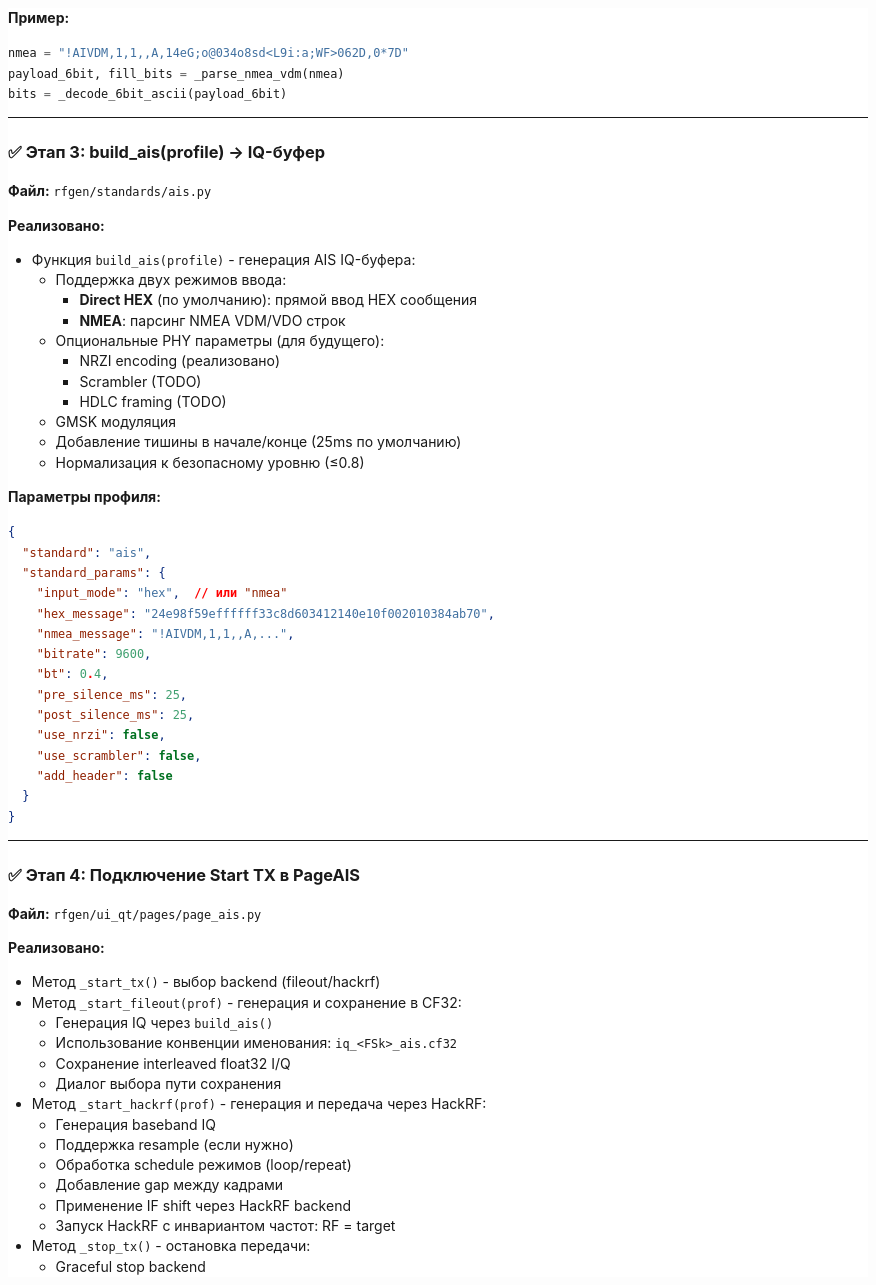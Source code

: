 **Пример:**
```python
nmea = "!AIVDM,1,1,,A,14eG;o@034o8sd<L9i:a;WF>062D,0*7D"
payload_6bit, fill_bits = _parse_nmea_vdm(nmea)
bits = _decode_6bit_ascii(payload_6bit)
```

---

### ✅ Этап 3: build_ais(profile) → IQ-буфер

**Файл:** `rfgen/standards/ais.py`

**Реализовано:**
- Функция `build_ais(profile)` - генерация AIS IQ-буфера:
  - Поддержка двух режимов ввода:
    - **Direct HEX** (по умолчанию): прямой ввод HEX сообщения
    - **NMEA**: парсинг NMEA VDM/VDO строк
  - Опциональные PHY параметры (для будущего):
    - NRZI encoding (реализовано)
    - Scrambler (TODO)
    - HDLC framing (TODO)
  - GMSK модуляция
  - Добавление тишины в начале/конце (25ms по умолчанию)
  - Нормализация к безопасному уровню (≤0.8)

**Параметры профиля:**
```json
{
  "standard": "ais",
  "standard_params": {
    "input_mode": "hex",  // или "nmea"
    "hex_message": "24e98f59effffff33c8d603412140e10f002010384ab70",
    "nmea_message": "!AIVDM,1,1,,A,...",
    "bitrate": 9600,
    "bt": 0.4,
    "pre_silence_ms": 25,
    "post_silence_ms": 25,
    "use_nrzi": false,
    "use_scrambler": false,
    "add_header": false
  }
}
```

---

### ✅ Этап 4: Подключение Start TX в PageAIS

**Файл:** `rfgen/ui_qt/pages/page_ais.py`

**Реализовано:**
- Метод `_start_tx()` - выбор backend (fileout/hackrf)
- Метод `_start_fileout(prof)` - генерация и сохранение в CF32:
  - Генерация IQ через `build_ais()`
  - Использование конвенции именования: `iq_<FSk>_ais.cf32`
  - Сохранение interleaved float32 I/Q
  - Диалог выбора пути сохранения
- Метод `_start_hackrf(prof)` - генерация и передача через HackRF:
  - Генерация baseband IQ
  - Поддержка resample (если нужно)
  - Обработка schedule режимов (loop/repeat)
  - Добавление gap между кадрами
  - Применение IF shift через HackRF backend
  - Запуск HackRF с инвариантом частот: RF = target
- Метод `_stop_tx()` - остановка передачи:
  - Graceful stop backend
